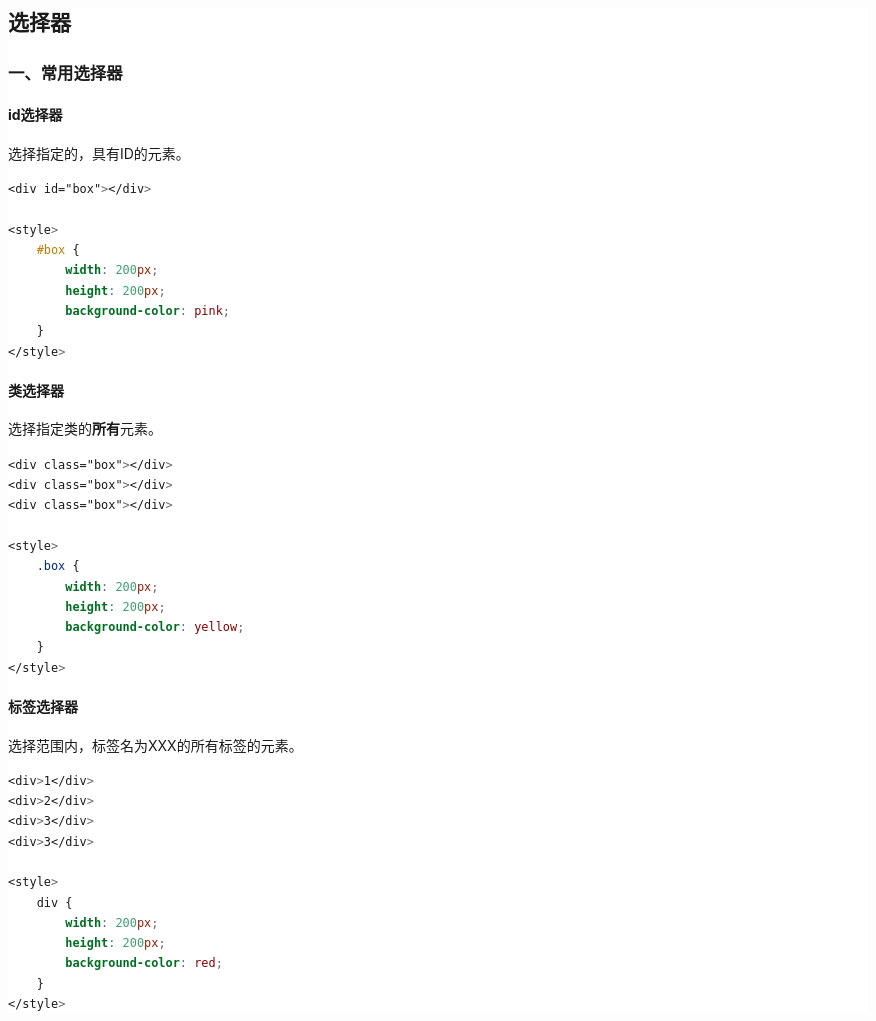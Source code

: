 

## 选择器

[^参考手册]: 选择器-菜鸟教程  <a>https://www.runoob.com/cssref/css-selectors.html</a>

### 一、常用选择器



#### id选择器

选择指定的，具有ID的元素。

[^注意]: ID选择器 - 当前页面唯一的。

```css
<div id="box"></div>

<style>
	#box {
    	width: 200px;
        height: 200px;
        background-color: pink;
	}
</style>
```



#### 类选择器

选择指定类的**所有**元素。

[^注意]: 类选择器 - 选择范围内所有的。

```css
<div class="box"></div>
<div class="box"></div>
<div class="box"></div>

<style>
    .box {
		width: 200px;
        height: 200px;
        background-color: yellow;
    }
</style>
```



#### 标签选择器

选择范围内，标签名为XXX的所有标签的元素。

```css
<div>1</div>
<div>2</div>
<div>3</div>
<div>3</div>

<style>
    div {
		width: 200px;
        height: 200px;
        background-color: red;
    }
</style>
```


[^群组选择器]: 用逗号(,)分割，被逗号分割的元素(选择器)全部执行统一的代码片段。
[^ 注意]: 后代选择器，他会选择满足条件的**后代元素**，即不一定是父子的这种相邻关系。
[^ tips]: 两种不同的写法、根据需求来考虑。
[^ tips]: 如果需要插入文本字符串，则直接将字符串赋值给 `content` 属性，如：`content: 'Hello, world!'
[^ tips]: `::-webkit-scrollbar` 仅仅在支持[WebKit](https://webkit.org/)的浏览器 (例如, 谷歌Chrome, 苹果Safari)可以使用.
[^ tips]: 因为:read-write和:read-only均针对可编辑元素，而HTML5新增了一个特性contenteditable属性，当任意一个元素拥有contenteditable属性，并且它的属性值为true时，该元素也属于可编辑元素。